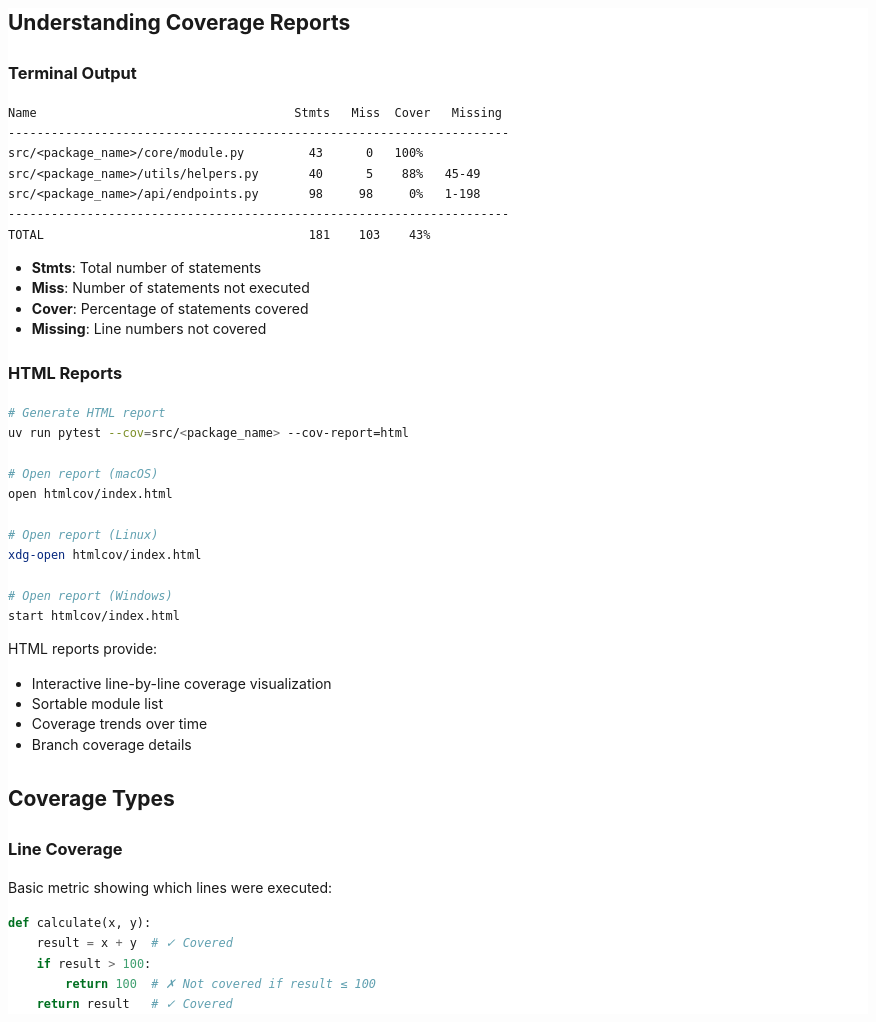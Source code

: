 ## Understanding Coverage Reports

### Terminal Output
```
Name                                    Stmts   Miss  Cover   Missing
----------------------------------------------------------------------
src/<package_name>/core/module.py         43      0   100%
src/<package_name>/utils/helpers.py       40      5    88%   45-49
src/<package_name>/api/endpoints.py       98     98     0%   1-198
----------------------------------------------------------------------
TOTAL                                     181    103    43%
```

- **Stmts**: Total number of statements
- **Miss**: Number of statements not executed
- **Cover**: Percentage of statements covered
- **Missing**: Line numbers not covered

### HTML Reports
```bash
# Generate HTML report
uv run pytest --cov=src/<package_name> --cov-report=html

# Open report (macOS)
open htmlcov/index.html

# Open report (Linux)
xdg-open htmlcov/index.html

# Open report (Windows)
start htmlcov/index.html
```

HTML reports provide:
- Interactive line-by-line coverage visualization
- Sortable module list
- Coverage trends over time
- Branch coverage details

## Coverage Types

### Line Coverage
Basic metric showing which lines were executed:
```python
def calculate(x, y):
    result = x + y  # ✓ Covered
    if result > 100:
        return 100  # ✗ Not covered if result ≤ 100
    return result   # ✓ Covered
```
